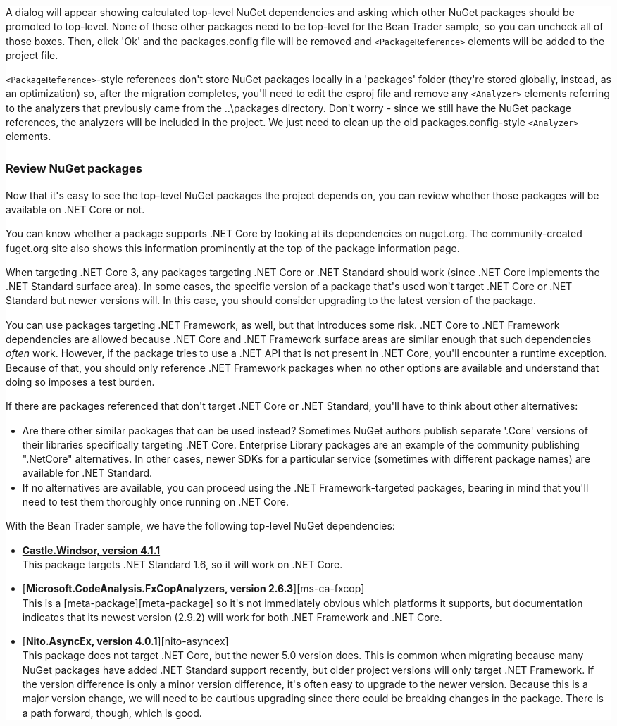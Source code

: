 A dialog will appear showing calculated top-level NuGet dependencies and asking which other NuGet packages should be promoted to top-level. None of these other packages need to be top-level for the Bean Trader sample, so you can uncheck all of those boxes. Then, click 'Ok' and the packages.config file will be removed and `<PackageReference>` elements will be added to the project file.

`<PackageReference>`-style references don't store NuGet packages locally in a 'packages' folder (they're stored globally, instead, as an optimization) so, after the migration completes, you'll need to edit the csproj file and remove any `<Analyzer>` elements referring to the analyzers that previously came from the ..\packages directory. Don't worry - since we still have the NuGet package references, the analyzers will be included in the project. We just need to clean up the old packages.config-style `<Analyzer>` elements.

### Review NuGet packages

Now that it's easy to see the top-level NuGet packages the project depends on, you can review whether those packages will be available on .NET Core or not.

You can know whether a package supports .NET Core by looking at its dependencies on nuget.org. The community-created fuget.org site also shows this information prominently at the top of the package information page.

When targeting .NET Core 3, any packages targeting .NET Core or .NET Standard should work (since .NET Core implements the .NET Standard surface area). In some cases, the specific version of a package that's used won't target .NET Core or .NET Standard but newer versions will. In this case, you should consider upgrading to the latest version of the package.

You can use packages targeting .NET Framework, as well, but that introduces some risk. .NET Core to .NET Framework dependencies are allowed because .NET Core and .NET Framework surface areas are similar enough that such dependencies *often* work. However, if the package tries to use a .NET API that is not present in .NET Core, you'll encounter a runtime exception. Because of that, you should only reference .NET Framework packages when no other options are available and understand that doing so imposes a test burden.

If there are packages referenced that don't target .NET Core or .NET Standard, you'll have to think about other alternatives:

* Are there other similar packages that can be used instead? Sometimes NuGet authors publish separate '.Core' versions of their libraries specifically targeting .NET Core. Enterprise Library packages are an example of the community publishing ".NetCore" alternatives. In other cases, newer SDKs for a particular service (sometimes with different package names) are available for .NET Standard.
* If no alternatives are available, you can proceed using the .NET Framework-targeted packages, bearing in mind that you'll need to test them thoroughly once running on .NET Core.

With the Bean Trader sample, we have the following top-level NuGet dependencies:

* [**Castle.Windsor, version 4.1.1**][castle-windsor]\
This package targets .NET Standard 1.6, so it will work on .NET Core.

* [**Microsoft.CodeAnalysis.FxCopAnalyzers, version 2.6.3**][ms-ca-fxcop]\
This is a [meta-package][meta-package] so it's not immediately obvious which platforms it supports, but [documentation][fxcop-docs] indicates that its newest version (2.9.2) will work for both .NET Framework and .NET Core.

* [**Nito.AsyncEx, version 4.0.1**][nito-asyncex]\
This package does not target .NET Core, but the newer 5.0 version does. This is common when migrating because many NuGet packages have added .NET Standard support recently, but older project versions will only target .NET Framework. If the version difference is only a minor version difference, it's often easy to upgrade to the newer version. Because this is a major version change, we will need to be cautious upgrading since there could be breaking changes in the package. There is a path forward, though, which is good.


[porting-blog-post]: https://devblogs.microsoft.com/dotnet/porting-desktop-apps-to-net-core/
[sample-github]: https://github.com/dotnet/windows-desktop/tree/master/Samples/BeanTrader
[apiport]: https://github.com/Microsoft/dotnet-apiport
[mahapps]: https://mahapps.com/
[castle-windsor]: http://www.castleproject.org/projects/windsor/
[apiport-ui]: https://github.com/Microsoft/dotnet-apiport-ui
[apiport-releases]: https://github.com/Microsoft/dotnet-apiport/releases
[apiport-plugin]: https://marketplace.visualstudio.com/items?itemName=ConnieYau.NETPortabilityAnalyzer
[package-reference]: https://docs.microsoft.com/nuget/consume-packages/package-references-in-project-files
[package-reference-migration]: https://docs.microsoft.com/nuget/reference/migrate-packages-config-to-package-reference
[fxcop-docs]: https://github.com/dotnet/roslyn-analyzers#microsoftcodeanalysisfxcopanalyzers
[sdk-csproj]: https://docs.microsoft.com/dotnet/core/tools/csproj
[csprojToVs2017]: https://github.com/hvanbakel/CsprojToVs2017
[csproj-porting-blog]: https://www.hanselman.com/blog/UpgradingAnExistingNETProjectFilesToTheLeanNewCSPROJFormatFromNETCore.aspx
[Microsoft.Windows.Compatibility]: https://www.nuget.org/packages/Microsoft.Windows.Compatibility/
[multi-pass-compiler]: https://blogs.msdn.microsoft.com/ericlippert/2010/02/04/how-many-passes/
[svcutil]: https://docs.microsoft.com/dotnet/framework/wcf/servicemodel-metadata-utility-tool-svcutil-exe
[dotnet-svcutil]: https://docs.microsoft.com/dotnet/core/additional-tools/dotnet-svcutil-guide
[wcf-connected-service]: https://docs.microsoft.com/dotnet/core/additional-tools/wcf-web-service-reference-guide
[begininvoke-issue]: https://github.com/dotnet/corefx/issues/5940
[begininvoke-blog]: https://devblogs.microsoft.com/dotnet/migrating-delegate-begininvoke-calls-for-net-core/